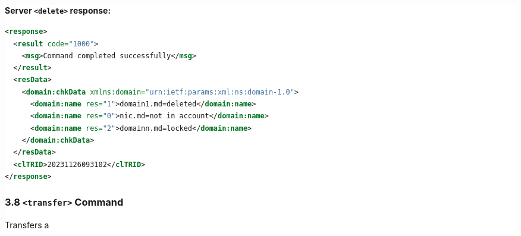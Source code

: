 **Server `<delete>` response:**

```xml
<response>
  <result code="1000">
    <msg>Command completed successfully</msg>
  </result>
  <resData>
    <domain:chkData xmlns:domain="urn:ietf:params:xml:ns:domain-1.0">
      <domain:name res="1">domain1.md=deleted</domain:name>
      <domain:name res="0">nic.md=not in account</domain:name>
      <domain:name res="2">domainn.md=locked</domain:name>
    </domain:chkData>
  </resData>
  <clTRID>20231126093102</clTRID>
</response>
```

### 3.8 `<transfer>` Command

Transfers a

